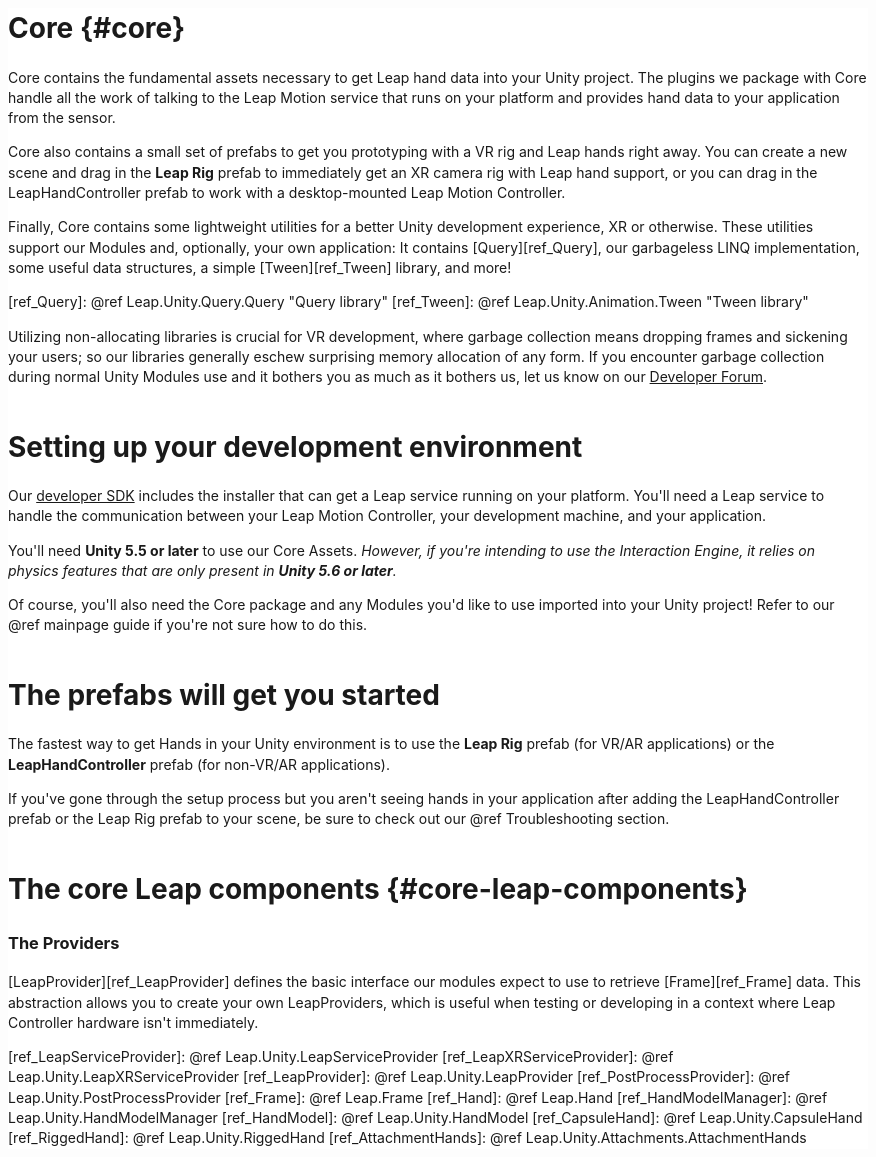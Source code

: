 # Core {#core}

Core contains the fundamental assets necessary to get Leap hand data into your Unity project. The plugins we package with Core handle all the work of talking to the Leap Motion service that runs on your platform and provides hand data to your application from the sensor.

Core also contains a small set of prefabs to get you prototyping with a VR rig and Leap hands right away. You can create a new scene and drag in the **Leap Rig** prefab to immediately get an XR camera rig with Leap hand support, or you can drag in the LeapHandController prefab to work with a desktop-mounted Leap Motion Controller.

Finally, Core contains some lightweight utilities for a better Unity development experience, XR or otherwise.  These utilities support our Modules and, optionally, your own application: It contains [Query][ref_Query], our garbageless LINQ implementation, some useful data structures, a simple [Tween][ref_Tween]  library, and more!

[ref_Query]: @ref Leap.Unity.Query.Query "Query library"
[ref_Tween]: @ref Leap.Unity.Animation.Tween "Tween library"

Utilizing non-allocating libraries is crucial for VR development, where garbage collection means dropping frames and sickening your users; so our libraries generally eschew surprising memory allocation of any form. If you encounter garbage collection during normal Unity Modules use and it bothers you as much as it bothers us, let us know on our [Developer Forum][devforum].

[devforum]: https://community.leapmotion.com/c/development "Leap Motion Developer Forum"

# Setting up your development environment

Our [developer SDK][devsdk] includes the installer that can get a Leap service running on your platform. You'll need a Leap service to handle the communication between your Leap Motion Controller, your development machine, and your application.

[devsdk]: https://developer.leapmotion.com/get-started/ "Get Started with the Leap Motion SDK"

You'll need **Unity 5.5 or later** to use our Core Assets. _However, if you're intending to use the Interaction Engine, it relies on physics features that are only present in **Unity 5.6 or later**._

Of course, you'll also need the Core package and any Modules you'd like to use imported into your Unity project! Refer to our @ref mainpage guide if you're not sure how to do this.

# The prefabs will get you started

The fastest way to get Hands in your Unity environment is to use the **Leap Rig** prefab (for VR/AR applications) or the **LeapHandController** prefab (for non-VR/AR applications).

If you've gone through the setup process but you aren't seeing hands in your application after adding the LeapHandController prefab or the Leap Rig prefab to your scene, be sure to check out our @ref Troubleshooting section.

# The core Leap components {#core-leap-components}

### The Providers

[LeapProvider][ref_LeapProvider] defines the basic interface our modules expect to use to retrieve [Frame][ref_Frame] data. This abstraction allows you to create your own LeapProviders, which is useful when testing or developing in a context where Leap Controller hardware isn't immediately.


[ref_LeapServiceProvider]: @ref Leap.Unity.LeapServiceProvider
[ref_LeapXRServiceProvider]: @ref Leap.Unity.LeapXRServiceProvider
[ref_LeapProvider]: @ref Leap.Unity.LeapProvider
[ref_PostProcessProvider]: @ref Leap.Unity.PostProcessProvider
[ref_Frame]: @ref Leap.Frame
[ref_Hand]: @ref Leap.Hand
[ref_HandModelManager]: @ref Leap.Unity.HandModelManager
[ref_HandModel]: @ref Leap.Unity.HandModel
[ref_CapsuleHand]: @ref Leap.Unity.CapsuleHand
[ref_RiggedHand]: @ref Leap.Unity.RiggedHand
[ref_AttachmentHands]: @ref Leap.Unity.Attachments.AttachmentHands